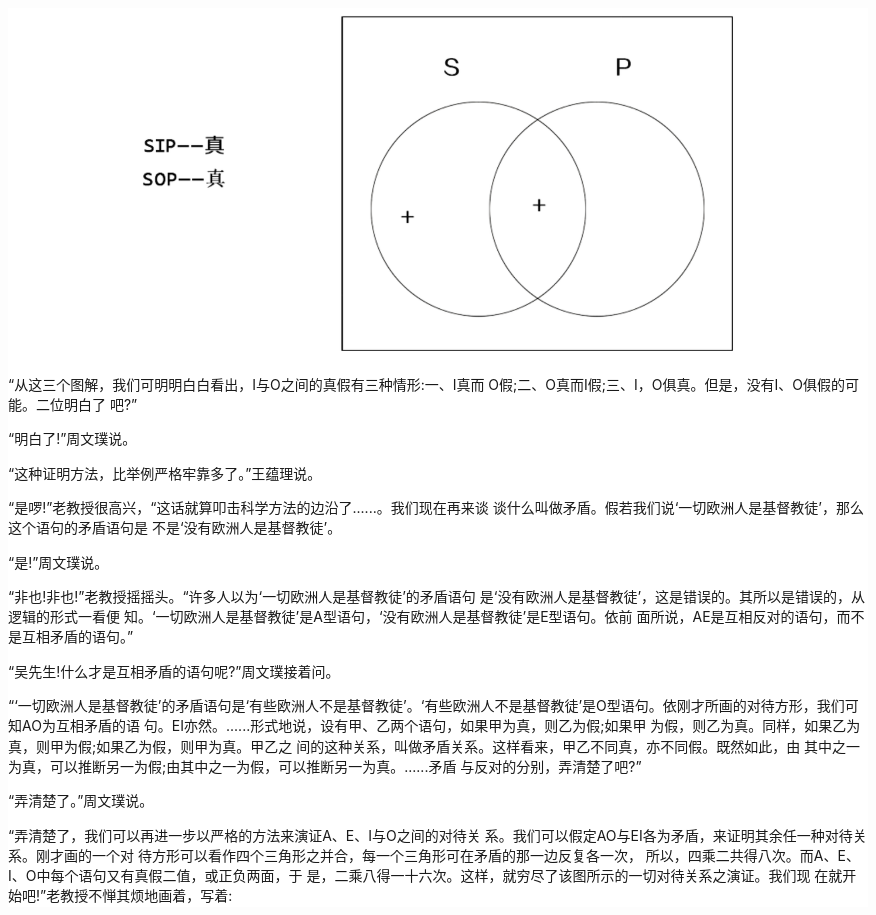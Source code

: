 <div align="center"><img width="600" src="../images/09-05.png"/></div>

“从这三个图解，我们可明明白白看出，I与O之间的真假有三种情形:一、I真而 O假;二、O真而I假;三、I，O俱真。但是，没有I、O俱假的可能。二位明白了 吧?”

“明白了!”周文璞说。

“这种证明方法，比举例严格牢靠多了。”王蕴理说。

“是啰!”老教授很高兴，“这话就算叩击科学方法的边沿了......。我们现在再来谈 谈什么叫做矛盾。假若我们说‘一切欧洲人是基督教徒’，那么这个语句的矛盾语句是 不是‘没有欧洲人是基督教徒’。

“是!”周文璞说。

“非也!非也!”老教授摇摇头。“许多人以为‘一切欧洲人是基督教徒’的矛盾语句 是‘没有欧洲人是基督教徒’，这是错误的。其所以是错误的，从逻辑的形式一看便 知。‘一切欧洲人是基督教徒’是A型语句，‘没有欧洲人是基督教徒’是E型语句。依前 面所说，AE是互相反对的语句，而不是互相矛盾的语句。”

“吴先生!什么才是互相矛盾的语句呢?”周文璞接着问。 

“‘一切欧洲人是基督教徒’的矛盾语句是‘有些欧洲人不是基督教徒’。‘有些欧洲人不是基督教徒’是O型语句。依刚才所画的对待方形，我们可知AO为互相矛盾的语 句。EI亦然。......形式地说，设有甲、乙两个语句，如果甲为真，则乙为假;如果甲 为假，则乙为真。同样，如果乙为真，则甲为假;如果乙为假，则甲为真。甲乙之 间的这种关系，叫做矛盾关系。这样看来，甲乙不同真，亦不同假。既然如此，由 其中之一为真，可以推断另一为假;由其中之一为假，可以推断另一为真。......矛盾 与反对的分别，弄清楚了吧?”

“弄清楚了。”周文璞说。

“弄清楚了，我们可以再进一步以严格的方法来演证A、E、I与O之间的对待关 系。我们可以假定AO与EI各为矛盾，来证明其余任一种对待关系。刚才画的一个对 待方形可以看作四个三角形之并合，每一个三角形可在矛盾的那一边反复各一次， 所以，四乘二共得八次。而A、E、I、O中每个语句又有真假二值，或正负两面，于 是，二乘八得一十六次。这样，就穷尽了该图所示的一切对待关系之演证。我们现 在就开始吧!”老教授不惮其烦地画着，写着:
